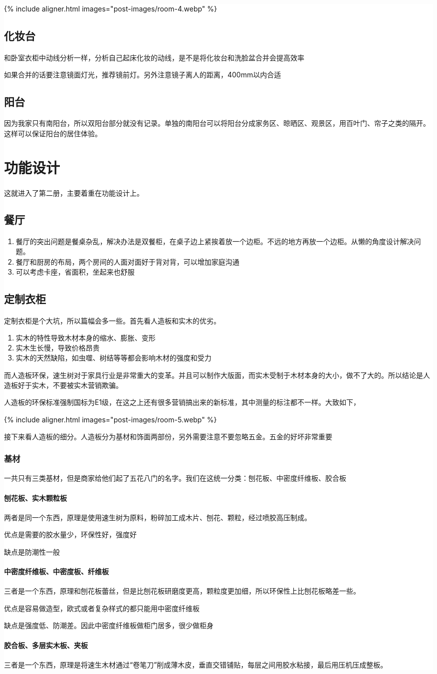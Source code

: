 {% include aligner.html images="post-images/room-4.webp" %}

## 化妆台
和卧室衣柜中动线分析一样，分析自己起床化妆的动线，是不是将化妆台和洗脸盆合并会提高效率

如果合并的话要注意镜面灯光，推荐镜前灯。另外注意镜子离人的距离，400mm以内合适

## 阳台
因为我家只有南阳台，所以双阳台部分就没有记录。单独的南阳台可以将阳台分成家务区、晾晒区、观景区，用百叶门、帘子之类的隔开。这样可以保证阳台的居住体验。

# 功能设计
这就进入了第二册，主要着重在功能设计上。

## 餐厅
1. 餐厅的突出问题是餐桌杂乱，解决办法是双餐柜，在桌子边上紧挨着放一个边柜。不远的地方再放一个边柜。从懒的角度设计解决问题。
2. 餐厅和厨房的布局，两个房间的人面对面好于背对背，可以增加家庭沟通
3. 可以考虑卡座，省面积，坐起来也舒服

## 定制衣柜
定制衣柜是个大坑，所以篇幅会多一些。首先看人造板和实木的优劣。

1. 实木的特性导致木材本身的缩水、膨胀、变形
2. 实木生长慢，导致价格昂贵
3. 实木的天然缺陷，如虫噬、树结等等都会影响木材的强度和受力

而人造板环保，速生树对于家具行业是非常重大的变革。并且可以制作大版面，而实木受制于木材本身的大小，做不了大的。所以结论是人造板好于实木，不要被实木营销欺骗。

人造板的环保标准强制国标为E1级，在这之上还有很多营销搞出来的新标准，其中测量的标注都不一样。大致如下，

{% include aligner.html images="post-images/room-5.webp" %}

接下来看人造板的细分。人造板分为基材和饰面两部份，另外需要注意不要忽略五金。五金的好坏非常重要

### 基材
一共只有三类基材，但是商家给他们起了五花八门的名字。我们在这统一分类：刨花板、中密度纤维板、胶合板
#### 刨花板、实木颗粒板
两者是同一个东西，原理是使用速生树为原料，粉碎加工成木片、刨花、颗粒，经过喷胶高压制成。

优点是需要的胶水量少，环保性好，强度好

缺点是防潮性一般

#### 中密度纤维板、中密度板、纤维板
三者是一个东西，原理和刨花板蕾丝，但是比刨花板研磨度更高，颗粒度更加细，所以环保性上比刨花板略差一些。

优点是容易做造型，欧式或者复杂样式的都只能用中密度纤维板

缺点是强度低、防潮差。因此中密度纤维板做柜门居多，很少做柜身

#### 胶合板、多层实木板、夹板
三者是一个东西，原理是将速生木材通过“卷笔刀”削成薄木皮，垂直交错铺贴，每层之间用胶水粘接，最后用压机压成整板。
